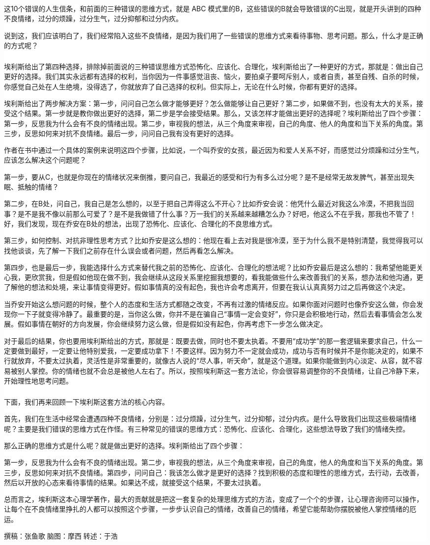 这10个错误的人生信条，和前面的三种错误的思维方式，就是 ABC 模式里的B，这些错误的B就会导致错误的C出现，就是开头讲到的四种不良情绪，过分的烦躁，过分生气，过分抑郁和过分内疚。

说到这，我们应该明白了，我们经常陷入这些不良情绪，是因为我们用了一些错误的思维方式来看待事物、思考问题。那么，什么才是正确的方式呢？

###  



埃利斯给出了第四种选择，排除掉前面说的三种错误思维方式恐怖化、应该化、合理化，埃利斯给出了一种更好的方式，那就是：做出自己更好的选择。我们其实永远都有选择的权利，当你因为一件事感觉沮丧、恼火，要拍桌子要呵斥别人，或者自责，甚至自残、自杀的时候，你感觉自己处在人生绝境，没得选了，你就放弃了自己选择的权利。但实际上，无论在什么时候，你都有更好的选择。

埃利斯给出了两步解决方案：第一步，问问自己怎么做才能够更好？怎么做能够让自己更好？第二步，如果做不到，也没有太大的关系，接受这个结果。第一步就是教你做出更好的选择，第二步是学会接受结果。那么，又该怎样才能做出更好的选择呢？埃利斯给出了四个步骤：第一步，反思我为什么会有不良的情绪出现。第二步，审视我的想法，从三个角度来审视，自己的角度、他人的角度和当下关系的角度。第三步，反思如何来对抗不良情绪。最后一步，问问自己我有没有更好的选择。

作者在书中通过一个具体的案例来说明这四个步骤，比如说，一个叫乔安的女孩，最近因为和爱人关系不好，而感觉过分烦躁和过分生气，应该怎么解决这个问题呢？

第一步，要从C，也就是你现在的情绪状况来倒推，要问自己，我最近的感受和行为有多么过分呢？是不是经常无故发脾气，甚至出现失眠、抵触的情绪？

第二步，在B处，问自己，我自己是怎么想的，以至于把自己弄得这么不开心？比如乔安会说：他凭什么最近对我这么冷漠，不把我当回事？是不是我不像以前那么可爱了？是不是我做错了什么事？万一我们的关系越来越糟怎么办？好吧，他这么不在乎我，那我也不管了！好，我们发现，现在乔安在B处的想法，出现了恐怖化、应该化、合理化的不良思维方式。

第三步，如何控制、对抗非理性思考方式？比如乔安是这么想的：他现在看上去对我是很冷漠，至于为什么我不是特别清楚，我觉得我可以找他谈谈，先了解一下我们之前存在什么误会或者问题，然后再看怎么解决。

第四步，也是最后一步，我能选择什么方式来替代我之前的恐怖化、应该化、合理化的想法呢？比如乔安最后是这么想的：我希望他能更关心我，更欣赏我，但是假如他现在做不到，我会继续从这段关系里挖掘我想要的，看我能做些什么来改善我们的关系，想办法和他沟通，更了解他的想法和处境，来让事情变得更好。假如事情真的没有起色，我也许会考虑离开，但要在我认认真真努力过之后再做这个决定。

当乔安开始这么想问题的时候，整个人的态度和生活方式都随之改变，不再有过激的情绪反应。如果你面对问题时也像乔安这么做，你会发现你一下子就变得冷静了。最重要的是，当你这么做，你并不是在骗自己“事情一定会变好”，你只是会积极地行动，然后去看事情会怎么发展。假如事情在朝好的方向发展，你会继续努力这么做，但是假如没有起色，你再考虑下一步怎么做决定。

对于最后的结果，你也要用埃利斯给出的方式，那就是：既要去做，同时也不要太执着。不要用“成功学”的那一套逻辑来要求自己，什么一定要做到最好，一定要让他特别爱我，一定要成功拿下！不要这样。因为努力不一定就会成功，成功与否有时候并不是你能决定的，如果不行就放弃，不要太过执着，灵活性是非常重要的，就像古人说的“尽人事，听天命”，就是这个道理。如果你能做到内心淡定、从容，就不容易被别人掌控。你的情绪也就不会总是被他人左右了。所以，按照埃利斯这一套方法论，你会很容易调整你的不良情绪，让自己冷静下来，开始理性地思考问题。

###  



下面，我们再来回顾一下埃利斯这套方法的核心内容。

首先，我们在生活中经常会遭遇四种不良情绪，分别是：过分烦躁，过分生气，过分抑郁，过分内疚。是什么导致我们出现这些极端情绪呢？主要是我们错误的思维方式在作怪。有三种常见的错误的思维方式：恐怖化、应该化、合理化，这些想法导致了我们的情绪失控。

那么正确的思维方式是什么呢？就是做出更好的选择。埃利斯给出了四个步骤：

第一步，反思我为什么会有不良的情绪出现。第二步，审视我的想法，从三个角度来审视，自己的角度，他人的角度和当下关系的角度。第三步，反思如何来对抗不良情绪。第四步，问问自己：我该怎么做才是更好的选择？找到积极的态度和理性的思维方式，去行动，去改善，然后以开放的心态来看待事情的结果。如果达不成，就接受这个结果，不要太过执着。

总而言之，埃利斯这本心理学著作，最大的贡献就是把这一套复杂的处理思维方式的方法，变成了一个个的步骤，让心理咨询师可以操作，让每个在不良情绪里挣扎的人都可以按照这个步骤，一步步认识自己的情绪，改善自己的情绪，希望它能帮助你摆脱被他人掌控情绪的厄运。

撰稿：张鱼歌
脑图：摩西
转述：于浩

